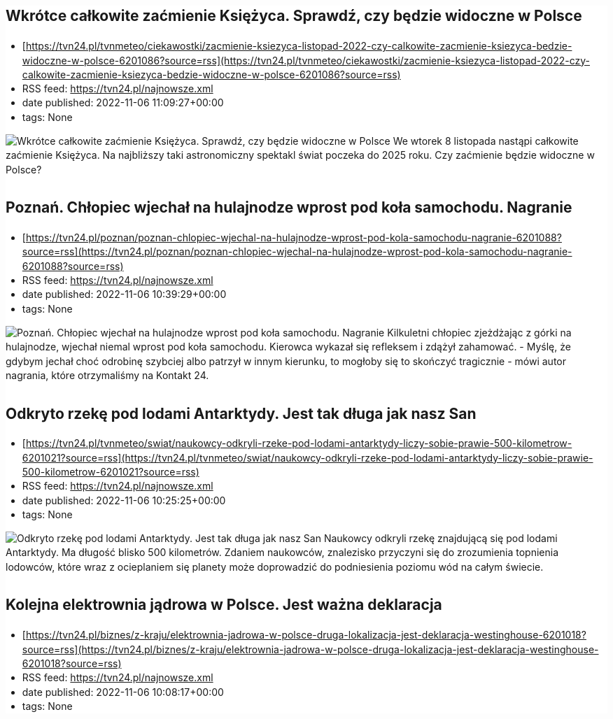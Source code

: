 ## Wkrótce całkowite zaćmienie Księżyca. Sprawdź, czy będzie widoczne w Polsce
 - [https://tvn24.pl/tvnmeteo/ciekawostki/zacmienie-ksiezyca-listopad-2022-czy-calkowite-zacmienie-ksiezyca-bedzie-widoczne-w-polsce-6201086?source=rss](https://tvn24.pl/tvnmeteo/ciekawostki/zacmienie-ksiezyca-listopad-2022-czy-calkowite-zacmienie-ksiezyca-bedzie-widoczne-w-polsce-6201086?source=rss)
 - RSS feed: https://tvn24.pl/najnowsze.xml
 - date published: 2022-11-06 11:09:27+00:00
 - tags: None

<img alt="Wkrótce całkowite zaćmienie Księżyca. Sprawdź, czy będzie widoczne w Polsce" src="https://tvn24.pl/najnowsze/cdn-zdjecie-xqfvmw-zbliza-sie-zacmienie-ksiezyca-5083150/alternates/LANDSCAPE_1280" />
    We wtorek 8 listopada nastąpi całkowite zaćmienie Księżyca. Na najbliższy taki astronomiczny spektakl świat poczeka do 2025 roku. Czy zaćmienie będzie widoczne w Polsce?

## Poznań. Chłopiec wjechał na hulajnodze wprost pod koła samochodu. Nagranie
 - [https://tvn24.pl/poznan/poznan-chlopiec-wjechal-na-hulajnodze-wprost-pod-kola-samochodu-nagranie-6201088?source=rss](https://tvn24.pl/poznan/poznan-chlopiec-wjechal-na-hulajnodze-wprost-pod-kola-samochodu-nagranie-6201088?source=rss)
 - RSS feed: https://tvn24.pl/najnowsze.xml
 - date published: 2022-11-06 10:39:29+00:00
 - tags: None

<img alt="Poznań. Chłopiec wjechał na hulajnodze wprost pod koła samochodu. Nagranie" src="https://tvn24.pl/najnowsze/cdn-zdjecie-tdymj9-chlopiec-sklejka-6201093/alternates/LANDSCAPE_1280" />
    Kilkuletni chłopiec zjeżdżając z górki na hulajnodze, wjechał niemal wprost pod koła samochodu. Kierowca wykazał się refleksem i zdążył zahamować. - Myślę, że gdybym jechał choć odrobinę szybciej albo patrzył w innym kierunku, to mogłoby się to skończyć tragicznie - mówi autor nagrania, które otrzymaliśmy na Kontakt 24.

## Odkryto rzekę pod lodami Antarktydy. Jest tak długa jak nasz San
 - [https://tvn24.pl/tvnmeteo/swiat/naukowcy-odkryli-rzeke-pod-lodami-antarktydy-liczy-sobie-prawie-500-kilometrow-6201021?source=rss](https://tvn24.pl/tvnmeteo/swiat/naukowcy-odkryli-rzeke-pod-lodami-antarktydy-liczy-sobie-prawie-500-kilometrow-6201021?source=rss)
 - RSS feed: https://tvn24.pl/najnowsze.xml
 - date published: 2022-11-06 10:25:25+00:00
 - tags: None

<img alt="Odkryto rzekę pod lodami Antarktydy. Jest tak długa jak nasz San" src="https://tvn24.pl/najnowsze/cdn-zdjecie-rxb5fi-lodowce-narazone-sa-na-topnienie-6201045/alternates/LANDSCAPE_1280" />
    Naukowcy odkryli rzekę znajdującą się pod lodami Antarktydy. Ma długość blisko 500 kilometrów. Zdaniem naukowców, znalezisko przyczyni się do zrozumienia topnienia lodowców, które wraz z ocieplaniem się planety może doprowadzić do podniesienia poziomu wód na całym świecie.

## Kolejna elektrownia jądrowa w Polsce. Jest ważna deklaracja
 - [https://tvn24.pl/biznes/z-kraju/elektrownia-jadrowa-w-polsce-druga-lokalizacja-jest-deklaracja-westinghouse-6201018?source=rss](https://tvn24.pl/biznes/z-kraju/elektrownia-jadrowa-w-polsce-druga-lokalizacja-jest-deklaracja-westinghouse-6201018?source=rss)
 - RSS feed: https://tvn24.pl/najnowsze.xml
 - date published: 2022-11-06 10:08:17+00:00
 - tags: None
